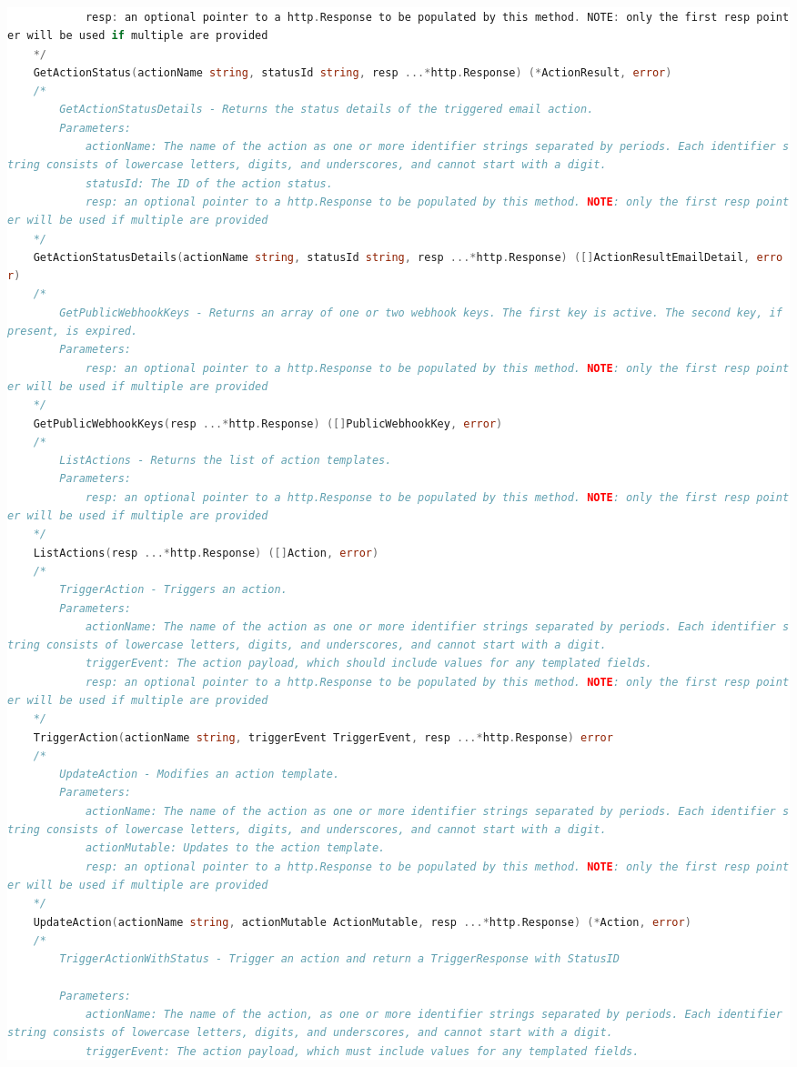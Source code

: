 ```go
			resp: an optional pointer to a http.Response to be populated by this method. NOTE: only the first resp pointer will be used if multiple are provided
	*/
	GetActionStatus(actionName string, statusId string, resp ...*http.Response) (*ActionResult, error)
	/*
		GetActionStatusDetails - Returns the status details of the triggered email action.
		Parameters:
			actionName: The name of the action as one or more identifier strings separated by periods. Each identifier string consists of lowercase letters, digits, and underscores, and cannot start with a digit.
			statusId: The ID of the action status.
			resp: an optional pointer to a http.Response to be populated by this method. NOTE: only the first resp pointer will be used if multiple are provided
	*/
	GetActionStatusDetails(actionName string, statusId string, resp ...*http.Response) ([]ActionResultEmailDetail, error)
	/*
		GetPublicWebhookKeys - Returns an array of one or two webhook keys. The first key is active. The second key, if present, is expired.
		Parameters:
			resp: an optional pointer to a http.Response to be populated by this method. NOTE: only the first resp pointer will be used if multiple are provided
	*/
	GetPublicWebhookKeys(resp ...*http.Response) ([]PublicWebhookKey, error)
	/*
		ListActions - Returns the list of action templates.
		Parameters:
			resp: an optional pointer to a http.Response to be populated by this method. NOTE: only the first resp pointer will be used if multiple are provided
	*/
	ListActions(resp ...*http.Response) ([]Action, error)
	/*
		TriggerAction - Triggers an action.
		Parameters:
			actionName: The name of the action as one or more identifier strings separated by periods. Each identifier string consists of lowercase letters, digits, and underscores, and cannot start with a digit.
			triggerEvent: The action payload, which should include values for any templated fields.
			resp: an optional pointer to a http.Response to be populated by this method. NOTE: only the first resp pointer will be used if multiple are provided
	*/
	TriggerAction(actionName string, triggerEvent TriggerEvent, resp ...*http.Response) error
	/*
		UpdateAction - Modifies an action template.
		Parameters:
			actionName: The name of the action as one or more identifier strings separated by periods. Each identifier string consists of lowercase letters, digits, and underscores, and cannot start with a digit.
			actionMutable: Updates to the action template.
			resp: an optional pointer to a http.Response to be populated by this method. NOTE: only the first resp pointer will be used if multiple are provided
	*/
	UpdateAction(actionName string, actionMutable ActionMutable, resp ...*http.Response) (*Action, error)
	/*
		TriggerActionWithStatus - Trigger an action and return a TriggerResponse with StatusID

		Parameters:
			actionName: The name of the action, as one or more identifier strings separated by periods. Each identifier string consists of lowercase letters, digits, and underscores, and cannot start with a digit.
			triggerEvent: The action payload, which must include values for any templated fields.
```